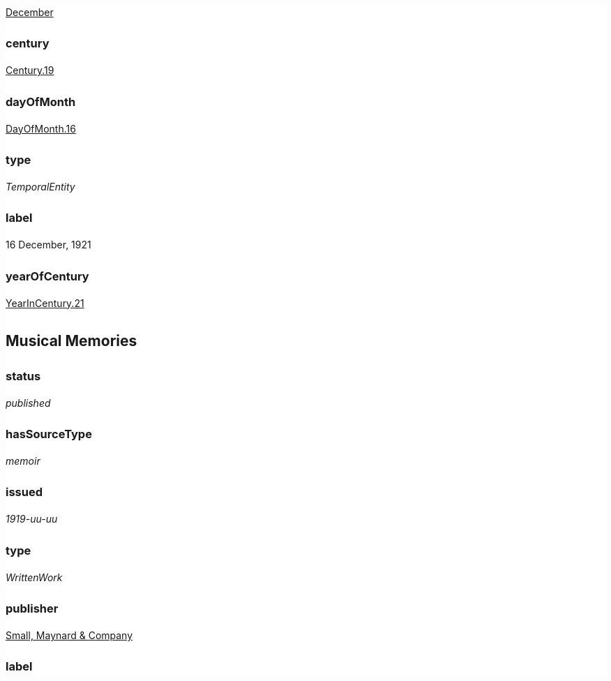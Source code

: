 
[December](#December)

### century


[Century.19](#Century.19)

### dayOfMonth


[DayOfMonth.16](#DayOfMonth.16)

### type


*TemporalEntity*

### label


16 December, 1921

### yearOfCentury


[YearInCentury.21](#YearInCentury.21)

## Musical Memories

### status


*published*

### hasSourceType


*memoir*

### issued


*1919-uu-uu*

### type


*WrittenWork*

### publisher


[Small, Maynard & Company](#Small-Maynard-&-Company)

### label

